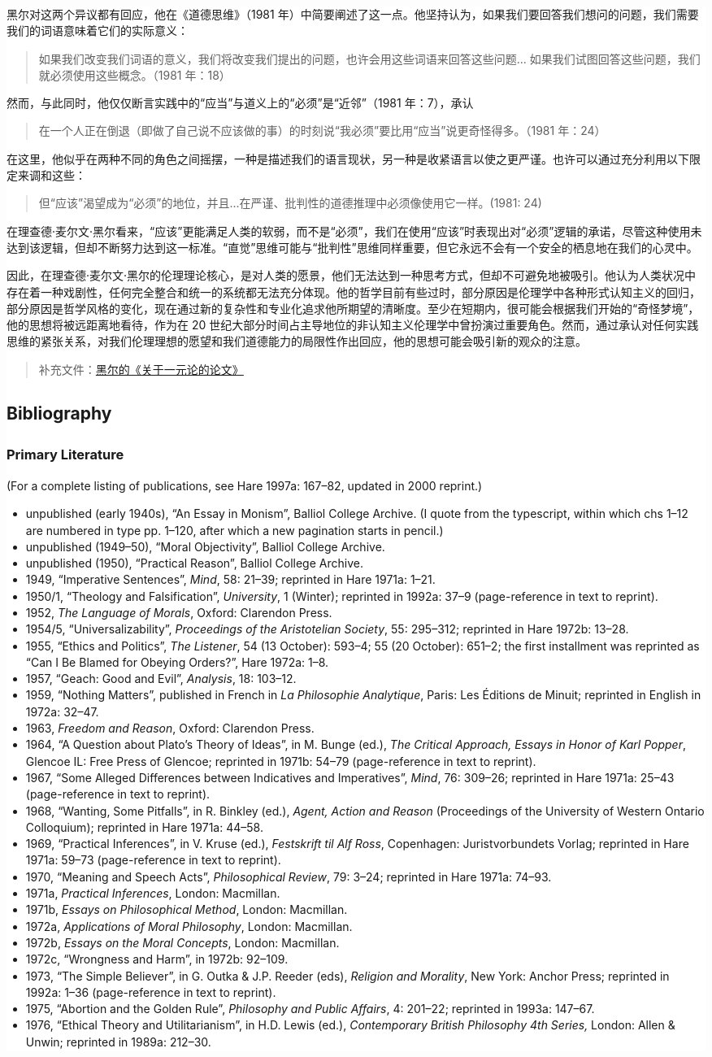 黑尔对这两个异议都有回应，他在《道德思维》（1981 年）中简要阐述了这一点。他坚持认为，如果我们要回答我们想问的问题，我们需要我们的词语意味着它们的实际意义：

> 如果我们改变我们词语的意义，我们将改变我们提出的问题，也许会用这些词语来回答这些问题... 如果我们试图回答这些问题，我们就必须使用这些概念。（1981 年：18）

然而，与此同时，他仅仅断言实践中的“应当”与道义上的“必须”是“近邻”（1981 年：7），承认

> 在一个人正在倒退（即做了自己说不应该做的事）的时刻说“我必须”要比用“应当”说更奇怪得多。（1981 年：24）

在这里，他似乎在两种不同的角色之间摇摆，一种是描述我们的语言现状，另一种是收紧语言以使之更严谨。也许可以通过充分利用以下限定来调和这些：

> 但“应该”渴望成为“必须”的地位，并且...在严谨、批判性的道德推理中必须像使用它一样。(1981: 24)

在理查德·麦尔文·黑尔看来，“应该”更能满足人类的软弱，而不是“必须”，我们在使用“应该”时表现出对“必须”逻辑的承诺，尽管这种使用未达到该逻辑，但却不断努力达到这一标准。“直觉”思维可能与“批判性”思维同样重要，但它永远不会有一个安全的栖息地在我们的心灵中。

因此，在理查德·麦尔文·黑尔的伦理理论核心，是对人类的愿景，他们无法达到一种思考方式，但却不可避免地被吸引。他认为人类状况中存在着一种戏剧性，任何完全整合和统一的系统都无法充分体现。他的哲学目前有些过时，部分原因是伦理学中各种形式认知主义的回归，部分原因是哲学风格的变化，现在通过新的复杂性和专业化追求他所期望的清晰度。至少在短期内，很可能会根据我们开始的“奇怪梦境”，他的思想将被远距离地看待，作为在 20 世纪大部分时间占主导地位的非认知主义伦理学中曾扮演过重要角色。然而，通过承认对任何实践思维的紧张关系，对我们伦理理想的愿望和我们道德能力的局限性作出回应，他的思想可能会吸引新的观众的注意。

> 补充文件：[黑尔的《关于一元论的论文》](https://plato.stanford.edu/entries/hare/supplement.html)



## Bibliography

### Primary Literature

(For a complete listing of publications, see Hare 1997a: 167–82, updated in 2000 reprint.)

* unpublished (early 1940s), “An Essay in Monism”, Balliol College Archive. (I quote from the typescript, within which chs 1–12 are numbered in type pp. 1–120, after which a new pagination starts in pencil.)
* unpublished (1949–50), “Moral Objectivity”, Balliol College Archive.
* unpublished (1950), “Practical Reason”, Balliol College Archive.
* 1949, “Imperative Sentences”, *Mind*, 58: 21–39; reprinted in Hare 1971a: 1–21.
* 1950/1, “Theology and Falsification”, *University*, 1 (Winter); reprinted in 1992a: 37–9 (page-reference in text to reprint).
* 1952, *The Language of Morals*, Oxford: Clarendon Press.
* 1954/5, “Universalizability”, *Proceedings of the Aristotelian Society*, 55: 295–312; reprinted in Hare 1972b: 13–28.
* 1955, “Ethics and Politics”, *The Listener*, 54 (13 October): 593–4; 55 (20 October): 651–2; the first installment was reprinted as “Can I Be Blamed for Obeying Orders?”, Hare 1972a: 1–8.
* 1957, “Geach: Good and Evil”, *Analysis*, 18: 103–12.
* 1959, “Nothing Matters”, published in French in *La Philosophie Analytique*, Paris: Les Éditions de Minuit; reprinted in English in 1972a: 32–47.
* 1963, *Freedom and Reason*, Oxford: Clarendon Press.
* 1964, “A Question about Plato’s Theory of Ideas”, in M. Bunge (ed.), *The Critical Approach, Essays in Honor of Karl Popper*, Glencoe IL: Free Press of Glencoe; reprinted in 1971b: 54–79 (page-reference in text to reprint).
* 1967, “Some Alleged Differences between Indicatives and Imperatives”, *Mind*, 76: 309–26; reprinted in Hare 1971a: 25–43 (page-reference in text to reprint).
* 1968, “Wanting, Some Pitfalls”, in R. Binkley (ed.), *Agent, Action and Reason* (Proceedings of the University of Western Ontario Colloquium); reprinted in Hare 1971a: 44–58.
* 1969, “Practical Inferences”, in V. Kruse (ed.), *Festskrift til Alf Ross*, Copenhagen: Juristvorbundets Vorlag; reprinted in Hare 1971a: 59–73 (page-reference in text to reprint).
* 1970, “Meaning and Speech Acts”, *Philosophical Review*, 79: 3–24; reprinted in Hare 1971a: 74–93.
* 1971a, *Practical Inferences*, London: Macmillan.
* 1971b, *Essays on Philosophical Method*, London: Macmillan.
* 1972a, *Applications of Moral Philosophy*, London: Macmillan.
* 1972b, *Essays on the Moral Concepts*, London: Macmillan.
* 1972c, “Wrongness and Harm”, in 1972b: 92–109.
* 1973, “The Simple Believer”, in G. Outka & J.P. Reeder (eds), *Religion and Morality*, New York: Anchor Press; reprinted in 1992a: 1–36 (page-reference in text to reprint).
* 1975, “Abortion and the Golden Rule”, *Philosophy and Public Affairs*, 4: 201–22; reprinted in 1993a: 147–67.
* 1976, “Ethical Theory and Utilitarianism”, in H.D. Lewis (ed.), *Contemporary British Philosophy 4th Series,* London: Allen & Unwin; reprinted in 1989a: 212–30.